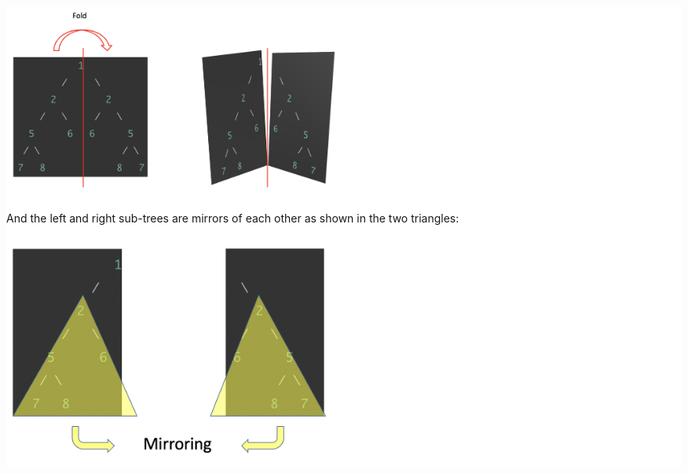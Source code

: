 <img src="images/fold.png"
     alt="folding"
     width="50%" />

And the left and right sub-trees are mirrors of each other as shown in the two triangles:

<img src="images/mirror.png"
     alt="folding"
     width="50%" />
